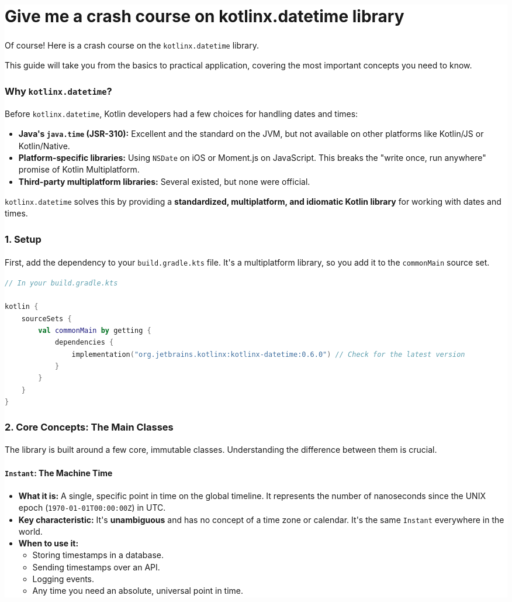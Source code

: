 # Give me a crash course on kotlinx.datetime library

Of course! Here is a crash course on the `kotlinx.datetime` library.

This guide will take you from the basics to practical application, covering the most important concepts you need to know.

### Why `kotlinx.datetime`?

Before `kotlinx.datetime`, Kotlin developers had a few choices for handling dates and times:
*   **Java's `java.time` (JSR-310):** Excellent and the standard on the JVM, but not available on other platforms like Kotlin/JS or Kotlin/Native.
*   **Platform-specific libraries:** Using `NSDate` on iOS or Moment.js on JavaScript. This breaks the "write once, run anywhere" promise of Kotlin Multiplatform.
*   **Third-party multiplatform libraries:** Several existed, but none were official.

`kotlinx.datetime` solves this by providing a **standardized, multiplatform, and idiomatic Kotlin library** for working with dates and times.

### 1. Setup

First, add the dependency to your `build.gradle.kts` file. It's a multiplatform library, so you add it to the `commonMain` source set.

```kotlin
// In your build.gradle.kts

kotlin {
    sourceSets {
        val commonMain by getting {
            dependencies {
                implementation("org.jetbrains.kotlinx:kotlinx-datetime:0.6.0") // Check for the latest version
            }
        }
    }
}
```

### 2. Core Concepts: The Main Classes

The library is built around a few core, immutable classes. Understanding the difference between them is crucial.

#### `Instant`: The Machine Time
*   **What it is:** A single, specific point in time on the global timeline. It represents the number of nanoseconds since the UNIX epoch (`1970-01-01T00:00:00Z`) in UTC.
*   **Key characteristic:** It's **unambiguous** and has no concept of a time zone or calendar. It's the same `Instant` everywhere in the world.
*   **When to use it:**
    *   Storing timestamps in a database.
    *   Sending timestamps over an API.
    *   Logging events.
    *   Any time you need an absolute, universal point in time.
